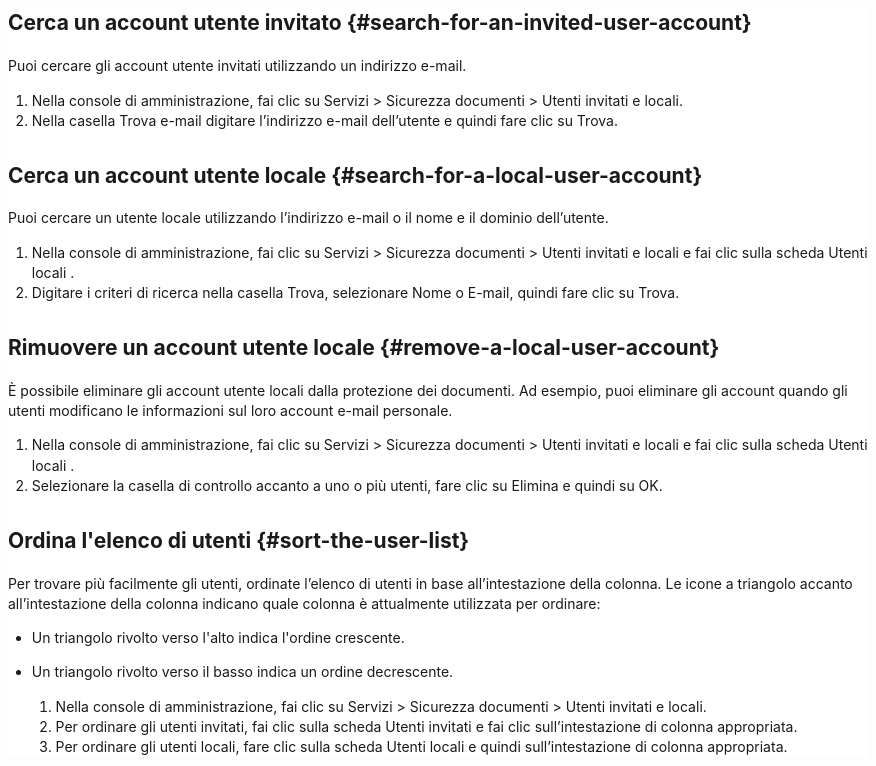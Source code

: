 ## Cerca un account utente invitato {#search-for-an-invited-user-account}

Puoi cercare gli account utente invitati utilizzando un indirizzo e-mail.

1. Nella console di amministrazione, fai clic su Servizi > Sicurezza documenti > Utenti invitati e locali.
1. Nella casella Trova e-mail digitare l’indirizzo e-mail dell’utente e quindi fare clic su Trova.

## Cerca un account utente locale {#search-for-a-local-user-account}

Puoi cercare un utente locale utilizzando l’indirizzo e-mail o il nome e il dominio dell’utente.

1. Nella console di amministrazione, fai clic su Servizi > Sicurezza documenti > Utenti invitati e locali e fai clic sulla scheda Utenti locali .
1. Digitare i criteri di ricerca nella casella Trova, selezionare Nome o E-mail, quindi fare clic su Trova.

## Rimuovere un account utente locale {#remove-a-local-user-account}

È possibile eliminare gli account utente locali dalla protezione dei documenti. Ad esempio, puoi eliminare gli account quando gli utenti modificano le informazioni sul loro account e-mail personale.

1. Nella console di amministrazione, fai clic su Servizi > Sicurezza documenti > Utenti invitati e locali e fai clic sulla scheda Utenti locali .
1. Selezionare la casella di controllo accanto a uno o più utenti, fare clic su Elimina e quindi su OK.

## Ordina l&#39;elenco di utenti {#sort-the-user-list}

Per trovare più facilmente gli utenti, ordinate l’elenco di utenti in base all’intestazione della colonna. Le icone a triangolo accanto all’intestazione della colonna indicano quale colonna è attualmente utilizzata per ordinare:

* Un triangolo rivolto verso l&#39;alto indica l&#39;ordine crescente.
* Un triangolo rivolto verso il basso indica un ordine decrescente.

   1. Nella console di amministrazione, fai clic su Servizi > Sicurezza documenti > Utenti invitati e locali.
   1. Per ordinare gli utenti invitati, fai clic sulla scheda Utenti invitati e fai clic sull’intestazione di colonna appropriata.
   1. Per ordinare gli utenti locali, fare clic sulla scheda Utenti locali e quindi sull’intestazione di colonna appropriata.

